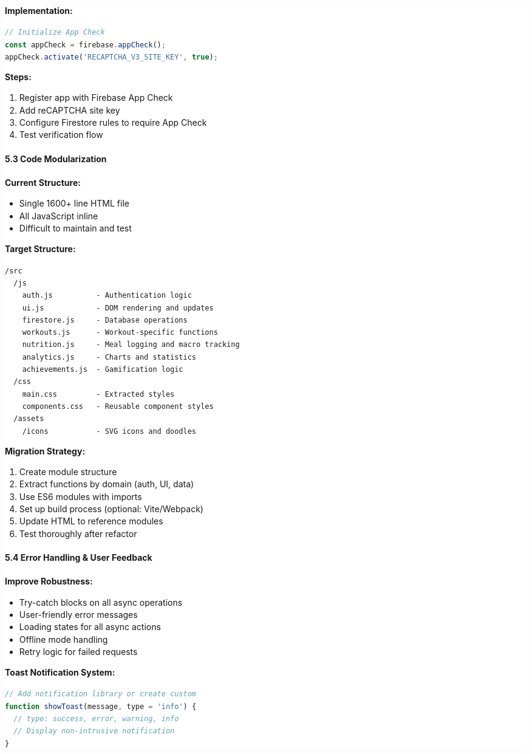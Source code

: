 **Implementation:**
```javascript
// Initialize App Check
const appCheck = firebase.appCheck();
appCheck.activate('RECAPTCHA_V3_SITE_KEY', true);
```

**Steps:**
1. Register app with Firebase App Check
2. Add reCAPTCHA site key
3. Configure Firestore rules to require App Check
4. Test verification flow

#### 5.3 Code Modularization
**Current Structure:**
- Single 1600+ line HTML file
- All JavaScript inline
- Difficult to maintain and test

**Target Structure:**
```
/src
  /js
    auth.js          - Authentication logic
    ui.js            - DOM rendering and updates
    firestore.js     - Database operations
    workouts.js      - Workout-specific functions
    nutrition.js     - Meal logging and macro tracking
    analytics.js     - Charts and statistics
    achievements.js  - Gamification logic
  /css
    main.css         - Extracted styles
    components.css   - Reusable component styles
  /assets
    /icons           - SVG icons and doodles
```

**Migration Strategy:**
1. Create module structure
2. Extract functions by domain (auth, UI, data)
3. Use ES6 modules with imports
4. Set up build process (optional: Vite/Webpack)
5. Update HTML to reference modules
6. Test thoroughly after refactor

#### 5.4 Error Handling & User Feedback
**Improve Robustness:**
- Try-catch blocks on all async operations
- User-friendly error messages
- Loading states for all async actions
- Offline mode handling
- Retry logic for failed requests

**Toast Notification System:**
```javascript
// Add notification library or create custom
function showToast(message, type = 'info') {
  // type: success, error, warning, info
  // Display non-intrusive notification
}
```
